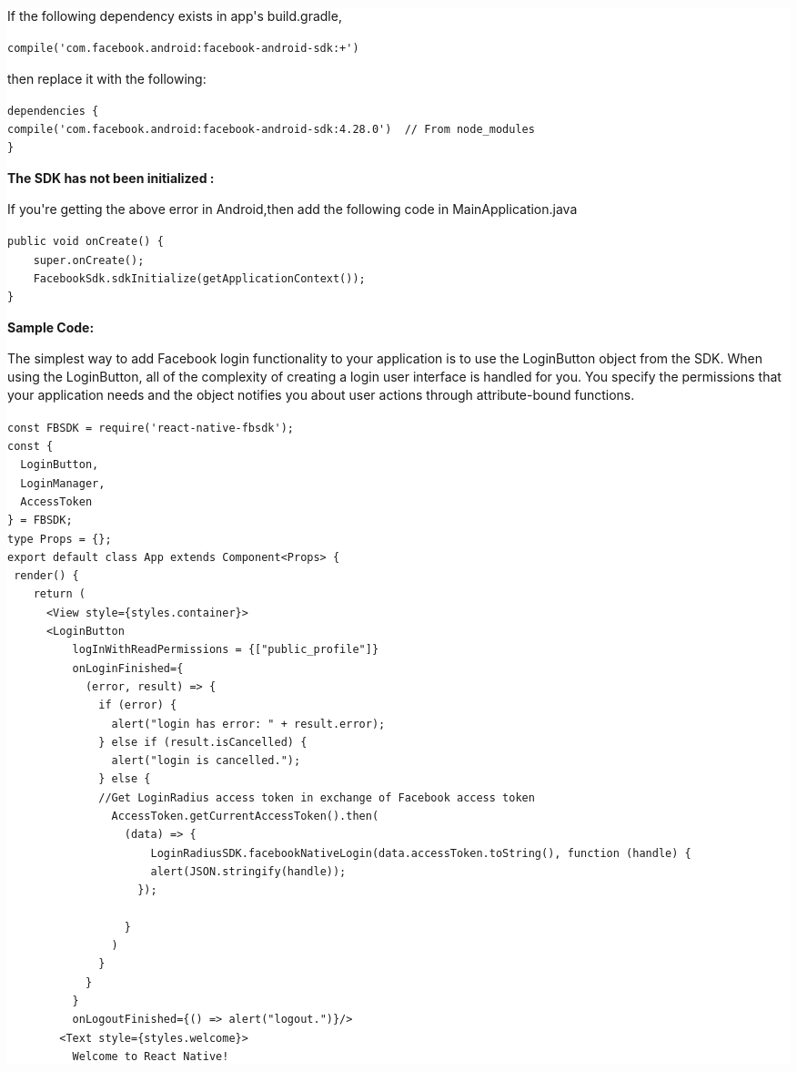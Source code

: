 If the following dependency exists in app's build.gradle,

```
compile('com.facebook.android:facebook-android-sdk:+')
```

then replace it with the following:

```
dependencies {
compile('com.facebook.android:facebook-android-sdk:4.28.0')  // From node_modules
}
```

**The SDK has not been initialized :** 

If you're getting the above error in Android,then add the following code in MainApplication.java

```
public void onCreate() {
    super.onCreate();
    FacebookSdk.sdkInitialize(getApplicationContext());
}
```

**Sample Code:** 

The simplest way to add Facebook login functionality to your application is to use the LoginButton object from the SDK. When using the LoginButton, all of the complexity of creating a login user interface is handled for you. You specify the permissions that your application needs and the object notifies you about user actions through attribute-bound functions.

```
const FBSDK = require('react-native-fbsdk');
const {
  LoginButton,
  LoginManager,
  AccessToken
} = FBSDK;
type Props = {};
export default class App extends Component<Props> {
 render() {
    return (
      <View style={styles.container}>
      <LoginButton
          logInWithReadPermissions = {["public_profile"]}
          onLoginFinished={
            (error, result) => {
              if (error) {
                alert("login has error: " + result.error);
              } else if (result.isCancelled) {
                alert("login is cancelled.");
              } else {
			  //Get LoginRadius access token in exchange of Facebook access token
                AccessToken.getCurrentAccessToken().then(
                  (data) => {
                      LoginRadiusSDK.facebookNativeLogin(data.accessToken.toString(), function (handle) {
                      alert(JSON.stringify(handle));
                    });

                  }
                )
              }
            }
          }
          onLogoutFinished={() => alert("logout.")}/>
        <Text style={styles.welcome}>
          Welcome to React Native!
```